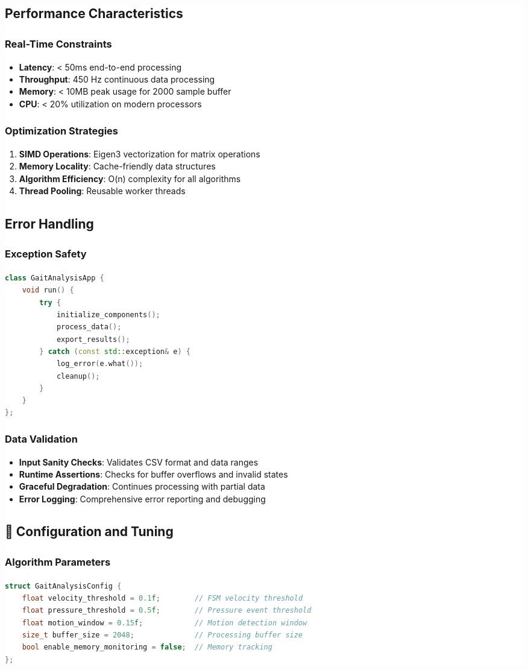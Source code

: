 ## Performance Characteristics

### Real-Time Constraints

- **Latency**: < 50ms end-to-end processing
- **Throughput**: 450 Hz continuous data processing
- **Memory**: < 10MB peak usage for 2000 sample buffer
- **CPU**: < 20% utilization on modern processors

### Optimization Strategies

1. **SIMD Operations**: Eigen3 vectorization for matrix operations
2. **Memory Locality**: Cache-friendly data structures
3. **Algorithm Efficiency**: O(n) complexity for all algorithms
4. **Thread Pooling**: Reusable worker threads

## Error Handling

### Exception Safety

```cpp
class GaitAnalysisApp {
    void run() {
        try {
            initialize_components();
            process_data();
            export_results();
        } catch (const std::exception& e) {
            log_error(e.what());
            cleanup();
        }
    }
};
```

### Data Validation

- **Input Sanity Checks**: Validates CSV format and data ranges
- **Runtime Assertions**: Checks for buffer overflows and invalid states
- **Graceful Degradation**: Continues processing with partial data
- **Error Logging**: Comprehensive error reporting and debugging

## 🔧 Configuration and Tuning

### Algorithm Parameters

```cpp
struct GaitAnalysisConfig {
    float velocity_threshold = 0.1f;        // FSM velocity threshold
    float pressure_threshold = 0.5f;        // Pressure event threshold
    float motion_window = 0.15f;            // Motion detection window
    size_t buffer_size = 2048;              // Processing buffer size
    bool enable_memory_monitoring = false;  // Memory tracking
};
```
